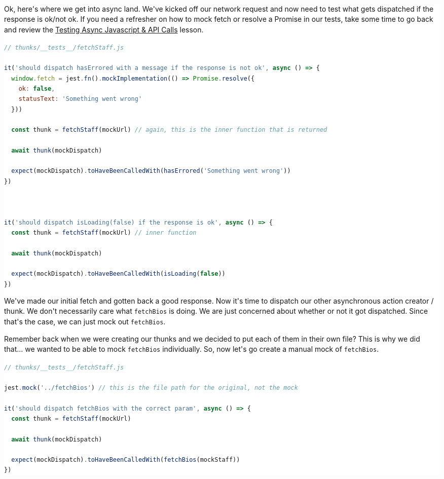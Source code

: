 Ok, here's where we get into async land. We've kicked off our network request and now need to test what gets dispatched if the response is ok/not ok. If you need a refresher on how to mock fetch or resolve a Promise in our tests, take some time to go back and review the [Testing Async Javascript & API Calls](http://frontend.turing.io/lessons/module-3/testing-async.html) lesson.

```javascript
// thunks/__tests__/fetchStaff.js

it('should dispatch hasErrored with a message if the response is not ok', async () => {
  window.fetch = jest.fn().mockImplementation(() => Promise.resolve({
    ok: false,
    statusText: 'Something went wrong'
  }))
  
  const thunk = fetchStaff(mockUrl) // again, this is the inner function that is returned
  
  await thunk(mockDispatch)
  
  expect(mockDispatch).toHaveBeenCalledWith(hasErrored('Something went wrong'))
})



it('should dispatch isLoading(false) if the response is ok', async () => {
  const thunk = fetchStaff(mockUrl) // inner function
  
  await thunk(mockDispatch)
  
  expect(mockDispatch).toHaveBeenCalledWith(isLoading(false))
})

```

We've made our initial fetch and gotten back a good response. Now it's time to dispatch our other asynchronous action creator / thunk. We don't necessarily care what `fetchBios` is doing. We are just concerned about whether or not it got dispatched. Since that's the case, we can just mock out `fetchBios`. 

Remember back when we were creating our thunks and we decided to put each of them in their own file? This is why we did that... we wanted to be able to mock `fetchBios` individually. So, now let's go create a manual mock of `fetchBios`.

```javascript
// thunks/__tests__/fetchStaff.js

jest.mock('../fetchBios') // this is the file path for the original, not the mock

it('should dispatch fetchBios with the correct param', async () => {
  const thunk = fetchStaff(mockUrl)
  
  await thunk(mockDispatch)
  
  expect(mockDispatch).toHaveBeenCalledWith(fetchBios(mockStaff))
})
```
